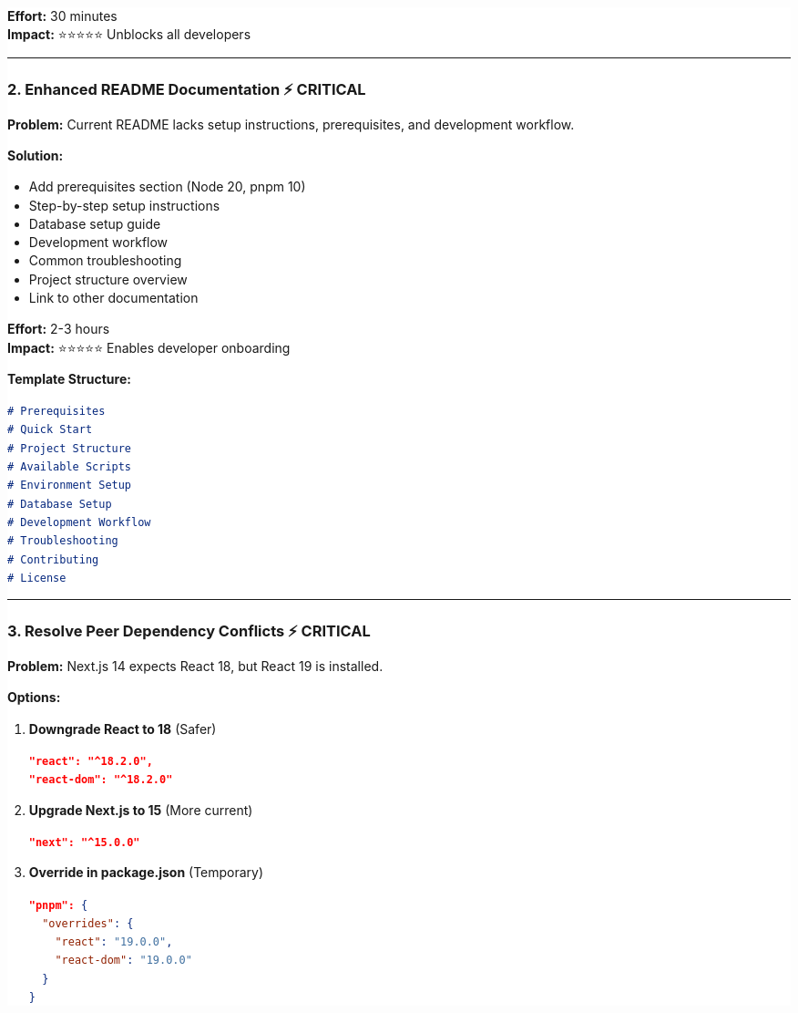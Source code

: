 **Effort:** 30 minutes  
**Impact:** ⭐⭐⭐⭐⭐ Unblocks all developers

---

### 2. Enhanced README Documentation ⚡ CRITICAL

**Problem:** Current README lacks setup instructions, prerequisites, and development workflow.

**Solution:**
- Add prerequisites section (Node 20, pnpm 10)
- Step-by-step setup instructions
- Database setup guide
- Development workflow
- Common troubleshooting
- Project structure overview
- Link to other documentation

**Effort:** 2-3 hours  
**Impact:** ⭐⭐⭐⭐⭐ Enables developer onboarding

**Template Structure:**
```markdown
# Prerequisites
# Quick Start
# Project Structure
# Available Scripts
# Environment Setup
# Database Setup
# Development Workflow
# Troubleshooting
# Contributing
# License
```

---

### 3. Resolve Peer Dependency Conflicts ⚡ CRITICAL

**Problem:** Next.js 14 expects React 18, but React 19 is installed.

**Options:**
1. **Downgrade React to 18** (Safer)
   ```json
   "react": "^18.2.0",
   "react-dom": "^18.2.0"
   ```
   
2. **Upgrade Next.js to 15** (More current)
   ```json
   "next": "^15.0.0"
   ```
   
3. **Override in package.json** (Temporary)
   ```json
   "pnpm": {
     "overrides": {
       "react": "19.0.0",
       "react-dom": "19.0.0"
     }
   }
   ```
